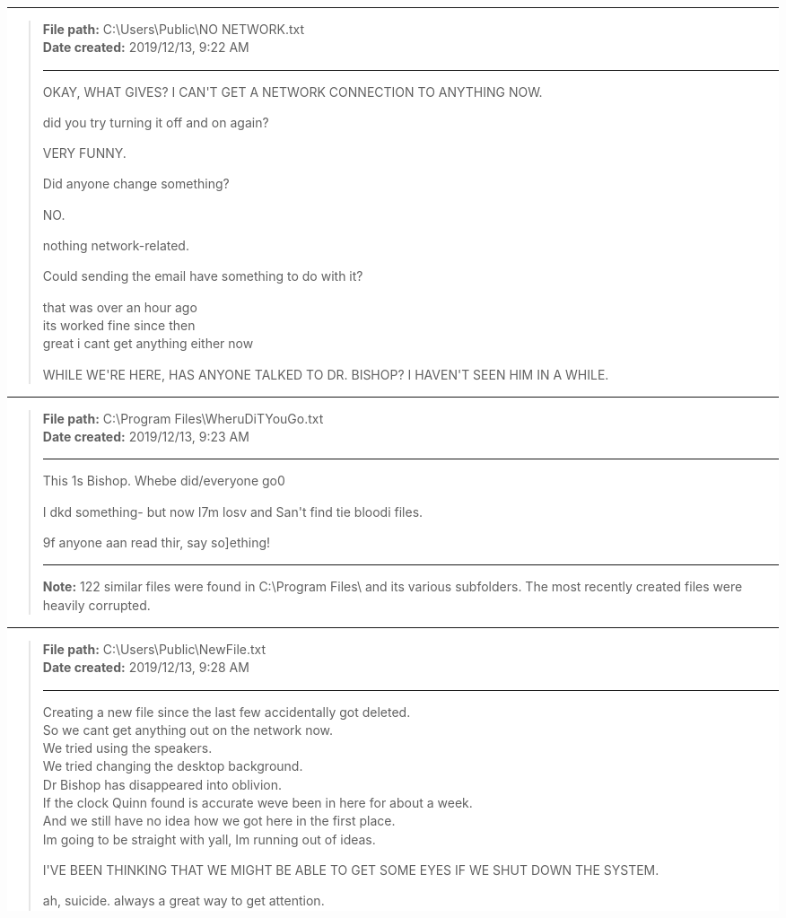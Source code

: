 * * *

> **File path:** C:\\Users\\Public\\NO NETWORK.txt  
> **Date created:** 2019/12/13, 9:22 AM
> 
> * * *
> 
> OKAY, WHAT GIVES? I CAN'T GET A NETWORK CONNECTION TO ANYTHING NOW.
> 
> did you try turning it off and on again?
> 
> VERY FUNNY.
> 
> Did anyone change something?
> 
> NO.
> 
> nothing network-related.
> 
> Could sending the email have something to do with it?
> 
> that was over an hour ago  
> its worked fine since then  
> great i cant get anything either now
> 
> WHILE WE'RE HERE, HAS ANYONE TALKED TO DR. BISHOP? I HAVEN'T SEEN HIM IN A WHILE.

* * *

> **File path:** C:\\Program Files\\WheruDiTYouGo.txt  
> **Date created:** 2019/12/13, 9:23 AM
> 
> * * *
> 
> This 1s Bishop. Whebe did/everyone go0
> 
> I dkd something- but now I7m losv and San't find tie bloodi files.
> 
> 9f anyone aan read thir, say so\]ething!
> 
> * * *
> 
> **Note:** 122 similar files were found in C:\\Program Files\\ and its various subfolders. The most recently created files were heavily corrupted.

* * *

> **File path:** C:\\Users\\Public\\NewFile.txt  
> **Date created:** 2019/12/13, 9:28 AM
> 
> * * *
> 
> Creating a new file since the last few accidentally got deleted.  
> So we cant get anything out on the network now.  
> We tried using the speakers.  
> We tried changing the desktop background.  
> Dr Bishop has disappeared into oblivion.  
> If the clock Quinn found is accurate weve been in here for about a week.  
> And we still have no idea how we got here in the first place.  
> Im going to be straight with yall, Im running out of ideas.
> 
> I'VE BEEN THINKING THAT WE MIGHT BE ABLE TO GET SOME EYES IF WE SHUT DOWN THE SYSTEM.
> 
> ah, suicide. always a great way to get attention.
> 